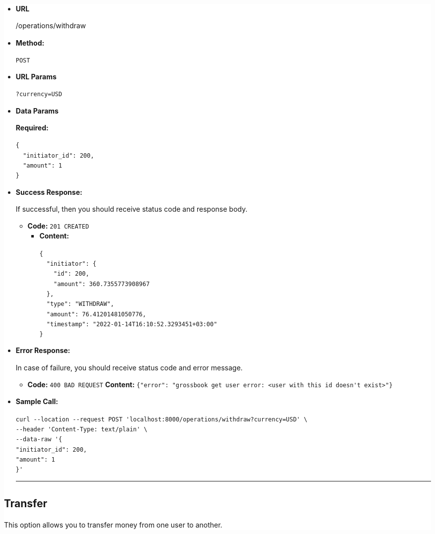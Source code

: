 * **URL**

  /operations/withdraw

* **Method:**

  `POST`

*  **URL Params**

   `?currency=USD`

* **Data Params**

  **Required:**
  ```
  {
    "initiator_id": 200,
    "amount": 1
  }
  ```

* **Success Response:**

  If successful, then you should receive status code and response body.

    * **Code:** `201 CREATED`
      * **Content:**
        ```
        {
          "initiator": {
            "id": 200,
            "amount": 360.7355773908967
          },
          "type": "WITHDRAW",
          "amount": 76.41201481050776,
          "timestamp": "2022-01-14T16:10:52.3293451+03:00"
        }

* **Error Response:**

  In case of failure, you should receive status code and error message.

    * **Code:** `400 BAD REQUEST`
      **Content:** `{"error": "grossbook get user error: <user with this id doesn't exist>"}`

* **Sample Call:**

  ```
  curl --location --request POST 'localhost:8000/operations/withdraw?currency=USD' \
  --header 'Content-Type: text/plain' \
  --data-raw '{
  "initiator_id": 200,
  "amount": 1
  }'
  ```

  ----
**Transfer**
----
This option allows you to transfer money from one user to another.
